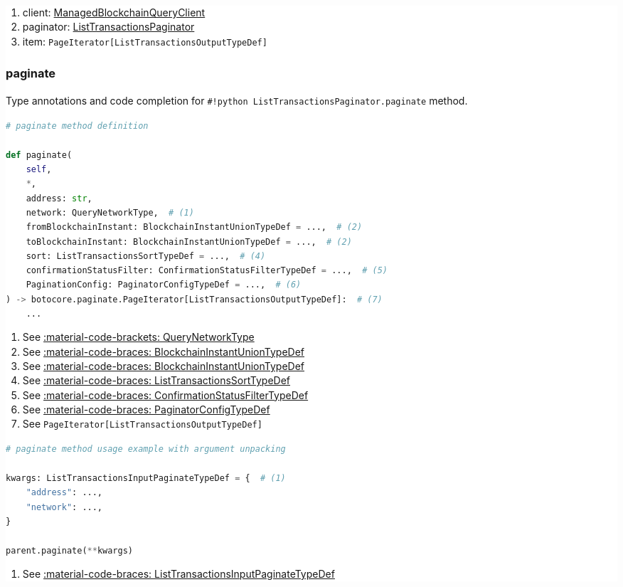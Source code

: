 1. client: [ManagedBlockchainQueryClient](./client.md)
2. paginator: [ListTransactionsPaginator](./paginators.md#listtransactionspaginator)
3. item: `PageIterator[ListTransactionsOutputTypeDef]`


### paginate

Type annotations and code completion for `#!python ListTransactionsPaginator.paginate` method.

```python
# paginate method definition

def paginate(
    self,
    *,
    address: str,
    network: QueryNetworkType,  # (1)
    fromBlockchainInstant: BlockchainInstantUnionTypeDef = ...,  # (2)
    toBlockchainInstant: BlockchainInstantUnionTypeDef = ...,  # (2)
    sort: ListTransactionsSortTypeDef = ...,  # (4)
    confirmationStatusFilter: ConfirmationStatusFilterTypeDef = ...,  # (5)
    PaginationConfig: PaginatorConfigTypeDef = ...,  # (6)
) -> botocore.paginate.PageIterator[ListTransactionsOutputTypeDef]:  # (7)
    ...
```

1. See [:material-code-brackets: QueryNetworkType](./literals.md#querynetworktype)
2. See [:material-code-braces: BlockchainInstantUnionTypeDef](#blockchaininstantuniontypedef)
3. See [:material-code-braces: BlockchainInstantUnionTypeDef](#blockchaininstantuniontypedef)
4. See [:material-code-braces: ListTransactionsSortTypeDef](./type_defs.md#listtransactionssorttypedef)
5. See [:material-code-braces: ConfirmationStatusFilterTypeDef](./type_defs.md#confirmationstatusfiltertypedef)
6. See [:material-code-braces: PaginatorConfigTypeDef](./type_defs.md#paginatorconfigtypedef)
7. See `PageIterator[ListTransactionsOutputTypeDef]`


```python
# paginate method usage example with argument unpacking

kwargs: ListTransactionsInputPaginateTypeDef = {  # (1)
    "address": ...,
    "network": ...,
}

parent.paginate(**kwargs)
```

1. See [:material-code-braces: ListTransactionsInputPaginateTypeDef](./type_defs.md#listtransactionsinputpaginatetypedef)
